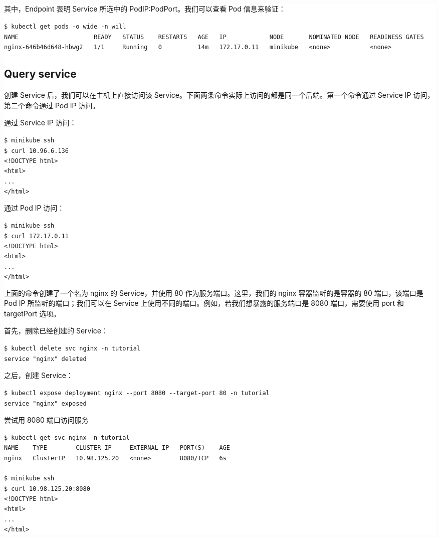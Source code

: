 其中，Endpoint 表明 Service 所选中的 PodIP:PodPort。我们可以查看 Pod 信息来验证：

```
$ kubectl get pods -o wide -n will
NAME                     READY   STATUS    RESTARTS   AGE   IP            NODE       NOMINATED NODE   READINESS GATES
nginx-646b46d648-hbwg2   1/1     Running   0          14m   172.17.0.11   minikube   <none>           <none>
```

## Query service

创建 Service 后，我们可以在主机上直接访问该 Service。下面两条命令实际上访问的都是同一个后端。第一个命令通过 Service IP 访问，第二个命令通过 Pod IP 访问。

通过 Service IP 访问：

```
$ minikube ssh
$ curl 10.96.6.136
<!DOCTYPE html>
<html>
...
</html>
```

通过 Pod IP 访问：

```
$ minikube ssh
$ curl 172.17.0.11
<!DOCTYPE html>
<html>
...
</html>
```

上面的命令创建了一个名为 nginx 的 Service，并使用 80 作为服务端口。这里，我们的 nginx 容器监听的是容器的 80 端口，该端口是 Pod IP 所监听的端口；我们可以在 Service 上使用不同的端口。例如，若我们想暴露的服务端口是 8080 端口，需要使用 port 和 targetPort 选项。

首先，删除已经创建的 Service：

```
$ kubectl delete svc nginx -n tutorial
service "nginx" deleted
```

之后，创建 Service：

```
$ kubectl expose deployment nginx --port 8080 --target-port 80 -n tutorial
service "nginx" exposed
```

尝试用 8080 端口访问服务

```
$ kubectl get svc nginx -n tutorial
NAME    TYPE        CLUSTER-IP     EXTERNAL-IP   PORT(S)    AGE
nginx   ClusterIP   10.98.125.20   <none>        8080/TCP   6s

$ minikube ssh
$ curl 10.98.125.20:8080
<!DOCTYPE html>
<html>
...
</html>
```
